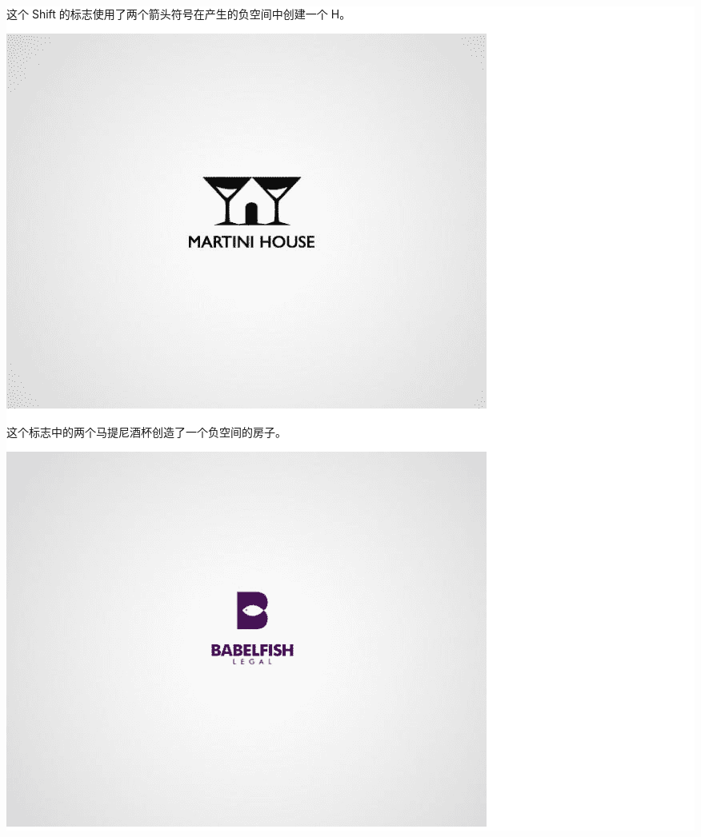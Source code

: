 这个 Shift 的标志使用了两个箭头符号在产生的负空间中创建一个 H。

![](img/2f9a80b08d104c48d20cc8e237b1bfc8.png)

这个标志中的两个马提尼酒杯创造了一个负空间的房子。

![](img/7c8c6c51b283b38ac868527d4c7fde28.png)
